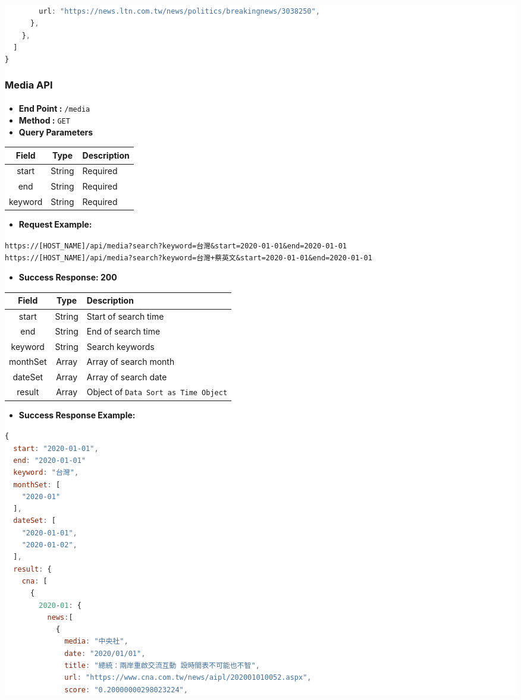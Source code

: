 ``` javascript
        ​​​​url: "https://news.ltn.com.tw/news/politics/breakingnews/3038250",
      },
    },
  ]
}
```

### Media API

* **End Point :** `/media`
* **Method :** `GET`
* **Query Parameters**

| Field | Type | Description |
| :---: | :---: | :--- |
| start | String | Required |
| end | String | Required |
| keyword | String | Required |

* **Request Example:**

`https://[HOST_NAME]/api/media?search?keyword=台灣&start=2020-01-01&end=2020-01-01`  
`https://[HOST_NAME]/api/media?search?keyword=台灣+蔡英文&start=2020-01-01&end=2020-01-01`  

* **Success Response: 200**

| Field | Type | Description |
| :---:| :---: | :--- |
| start | String | Start of search time |
| end | String  | End of search time |
| keyword | String  | Search keywords |
| monthSet | Array  | Array of search month  |
| dateSet | Array  | Array of search date |
| result | Array | Object of `Data Sort as Time Object`

* **Success Response Example:**

``` javascript
{
  start: "2020-01-01",
  end: "2020-01-01"
  keyword: "台灣",
  monthSet: [
    "2020-01"
  ],
  dateSet: [
    "2020-01-01",
    "2020-01-02",
  ],
  result: {
    cna: [
      {
        2020-01: {
          news:[
            {
              media: "中央社",
              date: "2020/01/01",
              title: "總統：兩岸重啟交流互動 設時間表不可能也不智",
              url: "https://www.cna.com.tw/news/aipl/202001010052.aspx",
              score: "0.20000000298023224",
```